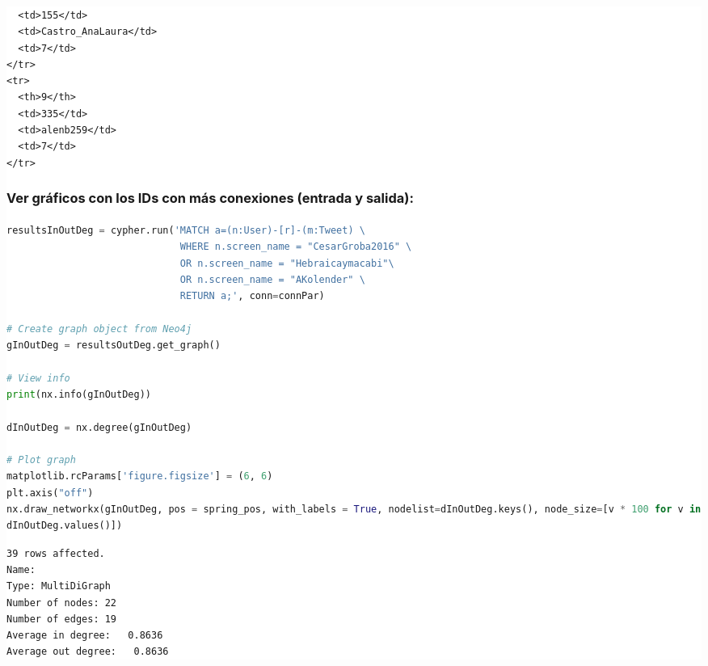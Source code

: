       <td>155</td>
      <td>Castro_AnaLaura</td>
      <td>7</td>
    </tr>
    <tr>
      <th>9</th>
      <td>335</td>
      <td>alenb259</td>
      <td>7</td>
    </tr>
  </tbody>
</table>
</div>



### Ver gráficos con los IDs con más conexiones (entrada y salida):


```python
resultsInOutDeg = cypher.run('MATCH a=(n:User)-[r]-(m:Tweet) \
                              WHERE n.screen_name = "CesarGroba2016" \
                              OR n.screen_name = "Hebraicaymacabi"\
                              OR n.screen_name = "AKolender" \
                              RETURN a;', conn=connPar)

# Create graph object from Neo4j
gInOutDeg = resultsOutDeg.get_graph()

# View info
print(nx.info(gInOutDeg))

dInOutDeg = nx.degree(gInOutDeg)

# Plot graph
matplotlib.rcParams['figure.figsize'] = (6, 6)
plt.axis("off")
nx.draw_networkx(gInOutDeg, pos = spring_pos, with_labels = True, nodelist=dInOutDeg.keys(), node_size=[v * 100 for v in dInOutDeg.values()])
```

    39 rows affected.
    Name: 
    Type: MultiDiGraph
    Number of nodes: 22
    Number of edges: 19
    Average in degree:   0.8636
    Average out degree:   0.8636


